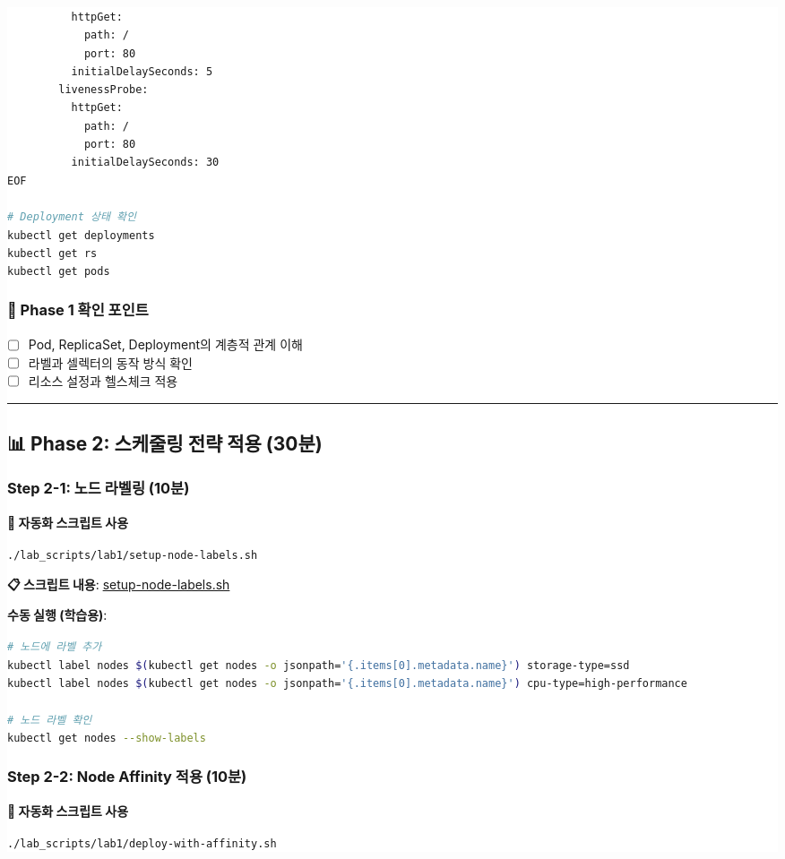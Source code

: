 ```bash
          httpGet:
            path: /
            port: 80
          initialDelaySeconds: 5
        livenessProbe:
          httpGet:
            path: /
            port: 80
          initialDelaySeconds: 30
EOF

# Deployment 상태 확인
kubectl get deployments
kubectl get rs
kubectl get pods
```

### 🎯 Phase 1 확인 포인트
- [ ] Pod, ReplicaSet, Deployment의 계층적 관계 이해
- [ ] 라벨과 셀렉터의 동작 방식 확인
- [ ] 리소스 설정과 헬스체크 적용

---

## 📊 Phase 2: 스케줄링 전략 적용 (30분)

### Step 2-1: 노드 라벨링 (10분)

**🚀 자동화 스크립트 사용**
```bash
./lab_scripts/lab1/setup-node-labels.sh
```

**📋 스크립트 내용**: [setup-node-labels.sh](./lab_scripts/lab1/setup-node-labels.sh)

**수동 실행 (학습용)**:
```bash
# 노드에 라벨 추가
kubectl label nodes $(kubectl get nodes -o jsonpath='{.items[0].metadata.name}') storage-type=ssd
kubectl label nodes $(kubectl get nodes -o jsonpath='{.items[0].metadata.name}') cpu-type=high-performance

# 노드 라벨 확인
kubectl get nodes --show-labels
```

### Step 2-2: Node Affinity 적용 (10분)

**🚀 자동화 스크립트 사용**
```bash
./lab_scripts/lab1/deploy-with-affinity.sh
```
